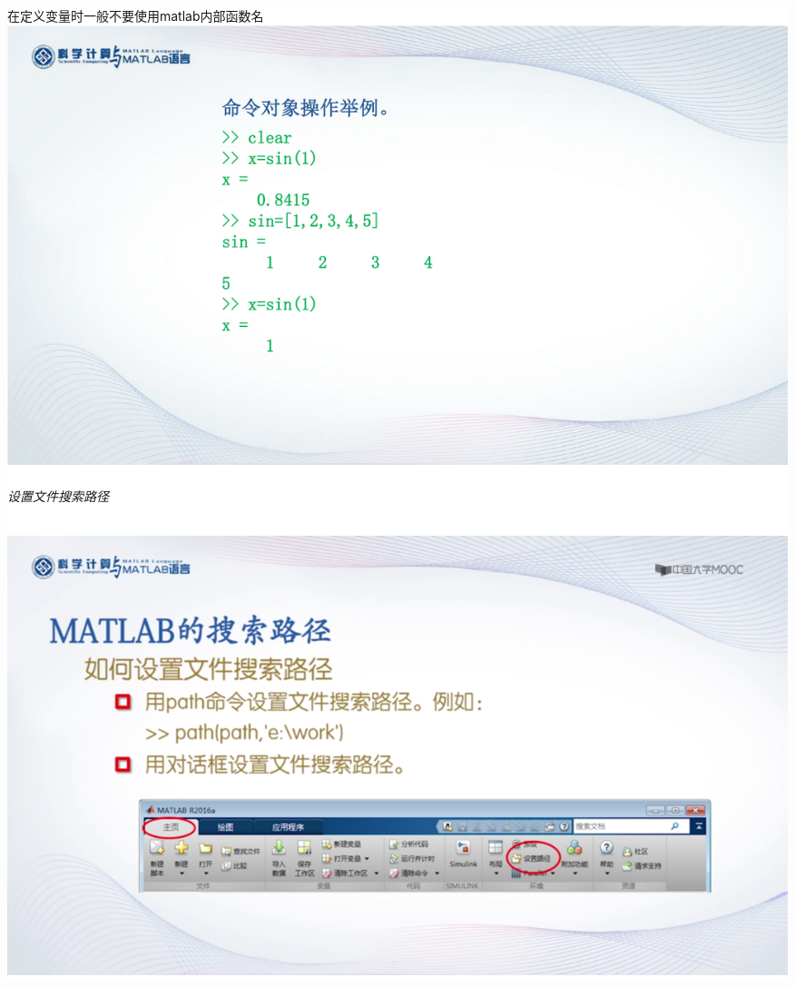在定义变量时一般不要使用matlab内部函数名
![](MatlabLearning-res/ch1/1.10.jpg)

###### 设置文件搜索路径
![](MatlabLearning-res/ch1/1.12.jpg)
